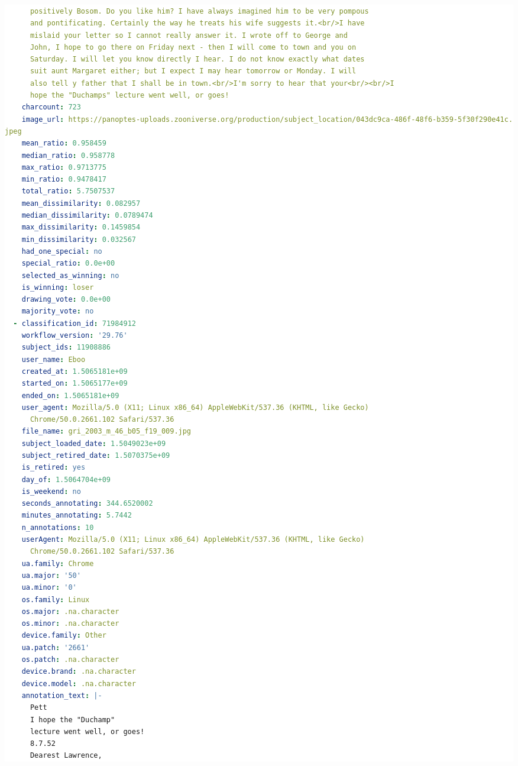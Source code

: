 ```yaml
      positively Bosom. Do you like him? I have always imagined him to be very pompous
      and pontificating. Certainly the way he treats his wife suggests it.<br/>I have
      mislaid your letter so I cannot really answer it. I wrote off to George and
      John, I hope to go there on Friday next - then I will come to town and you on
      Saturday. I will let you know directly I hear. I do not know exactly what dates
      suit aunt Margaret either; but I expect I may hear tomorrow or Monday. I will
      also tell y father that I shall be in town.<br/>I'm sorry to hear that your<br/><br/>I
      hope the "Duchamps" lecture went well, or goes!
    charcount: 723
    image_url: https://panoptes-uploads.zooniverse.org/production/subject_location/043dc9ca-486f-48f6-b359-5f30f290e41c.jpeg
    mean_ratio: 0.958459
    median_ratio: 0.958778
    max_ratio: 0.9713775
    min_ratio: 0.9478417
    total_ratio: 5.7507537
    mean_dissimilarity: 0.082957
    median_dissimilarity: 0.0789474
    max_dissimilarity: 0.1459854
    min_dissimilarity: 0.032567
    had_one_special: no
    special_ratio: 0.0e+00
    selected_as_winning: no
    is_winning: loser
    drawing_vote: 0.0e+00
    majority_vote: no
  - classification_id: 71984912
    workflow_version: '29.76'
    subject_ids: 11908886
    user_name: Eboo
    created_at: 1.5065181e+09
    started_on: 1.5065177e+09
    ended_on: 1.5065181e+09
    user_agent: Mozilla/5.0 (X11; Linux x86_64) AppleWebKit/537.36 (KHTML, like Gecko)
      Chrome/50.0.2661.102 Safari/537.36
    file_name: gri_2003_m_46_b05_f19_009.jpg
    subject_loaded_date: 1.5049023e+09
    subject_retired_date: 1.5070375e+09
    is_retired: yes
    day_of: 1.5064704e+09
    is_weekend: no
    seconds_annotating: 344.6520002
    minutes_annotating: 5.7442
    n_annotations: 10
    userAgent: Mozilla/5.0 (X11; Linux x86_64) AppleWebKit/537.36 (KHTML, like Gecko)
      Chrome/50.0.2661.102 Safari/537.36
    ua.family: Chrome
    ua.major: '50'
    ua.minor: '0'
    os.family: Linux
    os.major: .na.character
    os.minor: .na.character
    device.family: Other
    ua.patch: '2661'
    os.patch: .na.character
    device.brand: .na.character
    device.model: .na.character
    annotation_text: |-
      Pett
      I hope the "Duchamp"
      lecture went well, or goes!
      8.7.52
      Dearest Lawrence,
```